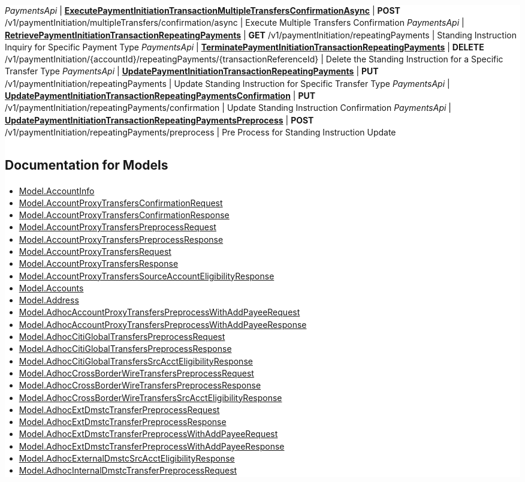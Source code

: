*PaymentsApi* | [**ExecutePaymentInitiationTransactionMultipleTransfersConfirmationAsync**](docs/PaymentsApi.md#executepaymentinitiationtransactionmultipletransfersconfirmationasync) | **POST** /v1/paymentInitiation/multipleTransfers/confirmation/async | Execute Multiple Transfers Confirmation
*PaymentsApi* | [**RetrievePaymentInitiationTransactionRepeatingPayments**](docs/PaymentsApi.md#retrievepaymentinitiationtransactionrepeatingpayments) | **GET** /v1/paymentInitiation/repeatingPayments | Standing Instruction Inquiry for Specific Payment Type
*PaymentsApi* | [**TerminatePaymentInitiationTransactionRepeatingPayments**](docs/PaymentsApi.md#terminatepaymentinitiationtransactionrepeatingpayments) | **DELETE** /v1/paymentInitiation/{accountId}/repeatingPayments/{transactionReferenceId} | Delete the Standing Instruction for a Specific Transfer Type
*PaymentsApi* | [**UpdatePaymentInitiationTransactionRepeatingPayments**](docs/PaymentsApi.md#updatepaymentinitiationtransactionrepeatingpayments) | **PUT** /v1/paymentInitiation/repeatingPayments | Update Standing Instruction for Specific Transfer Type
*PaymentsApi* | [**UpdatePaymentInitiationTransactionRepeatingPaymentsConfirmation**](docs/PaymentsApi.md#updatepaymentinitiationtransactionrepeatingpaymentsconfirmation) | **PUT** /v1/paymentInitiation/repeatingPayments/confirmation | Update Standing Instruction Confirmation
*PaymentsApi* | [**UpdatePaymentInitiationTransactionRepeatingPaymentsPreprocess**](docs/PaymentsApi.md#updatepaymentinitiationtransactionrepeatingpaymentspreprocess) | **POST** /v1/paymentInitiation/repeatingPayments/preprocess | Pre Process for Standing Instruction Update

<a name="documentation-for-models"></a>
## Documentation for Models

 - [Model.AccountInfo](docs/AccountInfo.md)
 - [Model.AccountProxyTransfersConfirmationRequest](docs/AccountProxyTransfersConfirmationRequest.md)
 - [Model.AccountProxyTransfersConfirmationResponse](docs/AccountProxyTransfersConfirmationResponse.md)
 - [Model.AccountProxyTransfersPreprocessRequest](docs/AccountProxyTransfersPreprocessRequest.md)
 - [Model.AccountProxyTransfersPreprocessResponse](docs/AccountProxyTransfersPreprocessResponse.md)
 - [Model.AccountProxyTransfersRequest](docs/AccountProxyTransfersRequest.md)
 - [Model.AccountProxyTransfersResponse](docs/AccountProxyTransfersResponse.md)
 - [Model.AccountProxyTransfersSourceAccountEligibilityResponse](docs/AccountProxyTransfersSourceAccountEligibilityResponse.md)
 - [Model.Accounts](docs/Accounts.md)
 - [Model.Address](docs/Address.md)
 - [Model.AdhocAccountProxyTransfersPreprocessWithAddPayeeRequest](docs/AdhocAccountProxyTransfersPreprocessWithAddPayeeRequest.md)
 - [Model.AdhocAccountProxyTransfersPreprocessWithAddPayeeResponse](docs/AdhocAccountProxyTransfersPreprocessWithAddPayeeResponse.md)
 - [Model.AdhocCitiGlobalTransfersPreprocessRequest](docs/AdhocCitiGlobalTransfersPreprocessRequest.md)
 - [Model.AdhocCitiGlobalTransfersPreprocessResponse](docs/AdhocCitiGlobalTransfersPreprocessResponse.md)
 - [Model.AdhocCitiGlobalTransfersSrcAcctEligibilityResponse](docs/AdhocCitiGlobalTransfersSrcAcctEligibilityResponse.md)
 - [Model.AdhocCrossBorderWireTransfersPreprocessRequest](docs/AdhocCrossBorderWireTransfersPreprocessRequest.md)
 - [Model.AdhocCrossBorderWireTransfersPreprocessResponse](docs/AdhocCrossBorderWireTransfersPreprocessResponse.md)
 - [Model.AdhocCrossBorderWireTransfersSrcAcctEligibilityResponse](docs/AdhocCrossBorderWireTransfersSrcAcctEligibilityResponse.md)
 - [Model.AdhocExtDmstcTransferPreprocessRequest](docs/AdhocExtDmstcTransferPreprocessRequest.md)
 - [Model.AdhocExtDmstcTransferPreprocessResponse](docs/AdhocExtDmstcTransferPreprocessResponse.md)
 - [Model.AdhocExtDmstcTransferPreprocessWithAddPayeeRequest](docs/AdhocExtDmstcTransferPreprocessWithAddPayeeRequest.md)
 - [Model.AdhocExtDmstcTransferPreprocessWithAddPayeeResponse](docs/AdhocExtDmstcTransferPreprocessWithAddPayeeResponse.md)
 - [Model.AdhocExternalDmstcSrcAcctEligibilityResponse](docs/AdhocExternalDmstcSrcAcctEligibilityResponse.md)
 - [Model.AdhocInternalDmstcTransferPreprocessRequest](docs/AdhocInternalDmstcTransferPreprocessRequest.md)